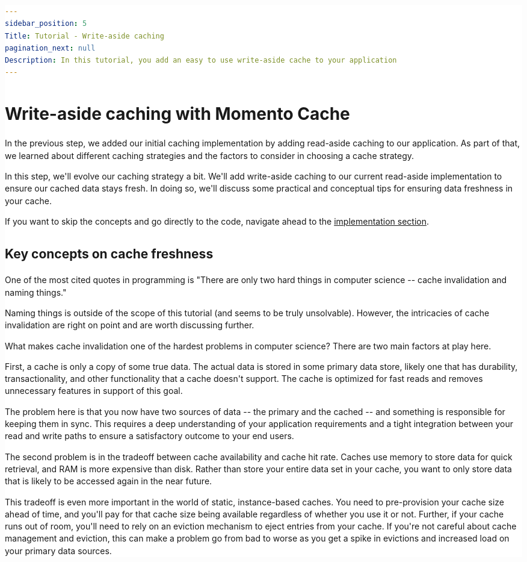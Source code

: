 ```yaml
---
sidebar_position: 5
Title: Tutorial - Write-aside caching
pagination_next: null
Description: In this tutorial, you add an easy to use write-aside cache to your application
---
```


# Write-aside caching with Momento Cache

In the previous step, we added our initial caching implementation by adding read-aside caching to our application. As part of that, we learned about different caching strategies and the factors to consider in choosing a cache strategy.

In this step, we'll evolve our caching strategy a bit. We'll add write-aside caching to our current read-aside implementation to ensure our cached data stays fresh. In doing so, we'll discuss some practical and conceptual tips for ensuring data freshness in your cache.

If you want to skip the concepts and go directly to the code, navigate ahead to the [implementation section](#implementing-a-write-aside-caching-strategy).

## Key concepts on cache freshness

One of the most cited quotes in programming is "There are only two hard things in computer science -- cache invalidation and naming things."

Naming things is outside of the scope of this tutorial (and seems to be truly unsolvable). However, the intricacies of cache invalidation are right on point and are worth discussing further.

What makes cache invalidation one of the hardest problems in computer science? There are two main factors at play here.

First, a cache is only a copy of some true data. The actual data is stored in some primary data store, likely one that has durability, transactionality, and other functionality that a cache doesn't support. The cache is optimized for fast reads and removes unnecessary features in support of this goal.

The problem here is that you now have two sources of data -- the primary and the cached -- and something is responsible for keeping them in sync. This requires a deep understanding of your application requirements and a tight integration between your read and write paths to ensure a satisfactory outcome to your end users.

The second problem is in the tradeoff between cache availability and cache hit rate. Caches use memory to store data for quick retrieval, and RAM is more expensive than disk. Rather than store your entire data set in your cache, you want to only store data that is likely to be accessed again in the near future.

This tradeoff is even more important in the world of static, instance-based caches. You need to pre-provision your cache size ahead of time, and you'll pay for that cache size being available regardless of whether you use it or not. Further, if your cache runs out of room, you'll need to rely on an eviction mechanism to eject entries from your cache. If you're not careful about cache management and eviction, this can make a problem go from bad to worse as you get a spike in evictions and increased load on your primary data sources.
